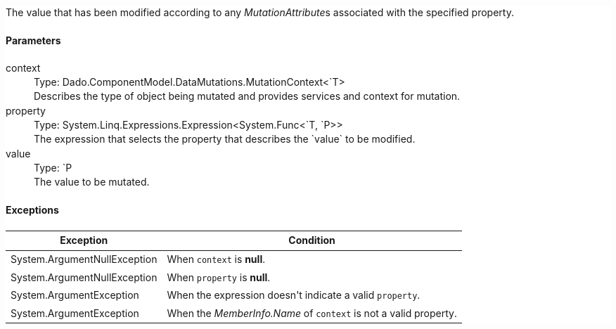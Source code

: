 The value that has been modified according to any *MutationAttribute*s associated with the specified property.

#### Parameters

<dl>
	<dt>context</dt>
	<dd>Type: Dado.ComponentModel.DataMutations.MutationContext&lt;`T&gt;<br />Describes the type of object being mutated and provides services and context for mutation.</dd>
	<dt>property</dt>
	<dd>Type: System.Linq.Expressions.Expression&lt;System.Func&lt;`T, `P&gt;&gt;<br />The expression that selects the property that describes the `value` to be modified.</dd>
	<dt>value</dt>
	<dd>Type: `P<br />The value to be mutated.</dd>
</dl>

#### Exceptions

| Exception | Condition |
| --------- | --------- |
| System.ArgumentNullException | When `context` is **null**. |
| System.ArgumentNullException | When `property` is **null**. |
| System.ArgumentException | When the expression doesn't indicate a valid `property`. |
| System.ArgumentException | When the *MemberInfo.Name* of `context` is not a valid property. |
